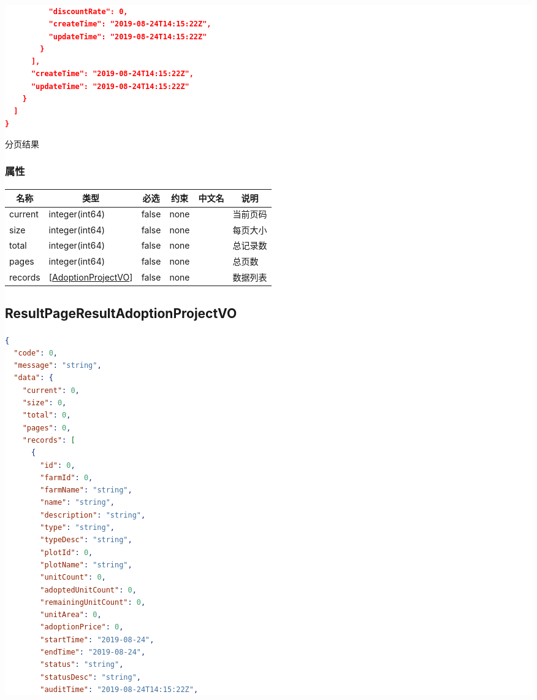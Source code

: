 ```json
          "discountRate": 0,
          "createTime": "2019-08-24T14:15:22Z",
          "updateTime": "2019-08-24T14:15:22Z"
        }
      ],
      "createTime": "2019-08-24T14:15:22Z",
      "updateTime": "2019-08-24T14:15:22Z"
    }
  ]
}

```

分页结果

### 属性

|名称|类型|必选|约束|中文名|说明|
|---|---|---|---|---|---|
|current|integer(int64)|false|none||当前页码|
|size|integer(int64)|false|none||每页大小|
|total|integer(int64)|false|none||总记录数|
|pages|integer(int64)|false|none||总页数|
|records|[[AdoptionProjectVO](#schemaadoptionprojectvo)]|false|none||数据列表|

<h2 id="tocS_ResultPageResultAdoptionProjectVO">ResultPageResultAdoptionProjectVO</h2>

<a id="schemaresultpageresultadoptionprojectvo"></a>
<a id="schema_ResultPageResultAdoptionProjectVO"></a>
<a id="tocSresultpageresultadoptionprojectvo"></a>
<a id="tocsresultpageresultadoptionprojectvo"></a>

```json
{
  "code": 0,
  "message": "string",
  "data": {
    "current": 0,
    "size": 0,
    "total": 0,
    "pages": 0,
    "records": [
      {
        "id": 0,
        "farmId": 0,
        "farmName": "string",
        "name": "string",
        "description": "string",
        "type": "string",
        "typeDesc": "string",
        "plotId": 0,
        "plotName": "string",
        "unitCount": 0,
        "adoptedUnitCount": 0,
        "remainingUnitCount": 0,
        "unitArea": 0,
        "adoptionPrice": 0,
        "startTime": "2019-08-24",
        "endTime": "2019-08-24",
        "status": "string",
        "statusDesc": "string",
        "auditTime": "2019-08-24T14:15:22Z",
```